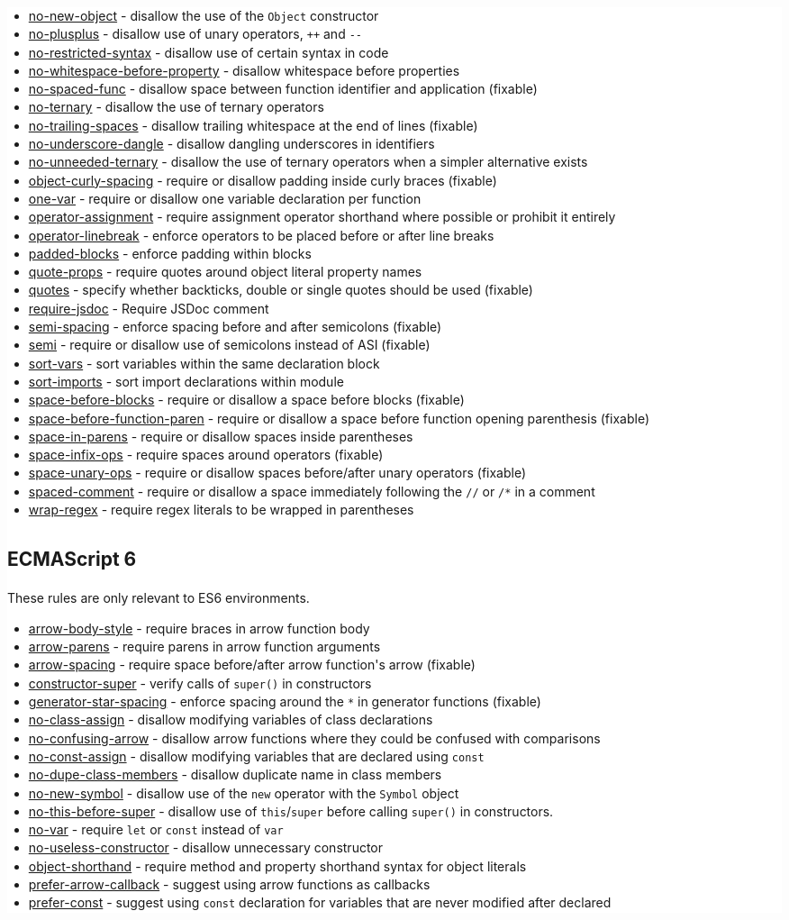 * [no-new-object](no-new-object) - disallow the use of the `Object` constructor
* [no-plusplus](no-plusplus) - disallow use of unary operators, `++` and `--`
* [no-restricted-syntax](no-restricted-syntax) - disallow use of certain syntax in code
* [no-whitespace-before-property](no-whitespace-before-property) - disallow whitespace before properties
* [no-spaced-func](no-spaced-func) - disallow space between function identifier and application (fixable)
* [no-ternary](no-ternary) - disallow the use of ternary operators
* [no-trailing-spaces](no-trailing-spaces) - disallow trailing whitespace at the end of lines (fixable)
* [no-underscore-dangle](no-underscore-dangle) - disallow dangling underscores in identifiers
* [no-unneeded-ternary](no-unneeded-ternary) - disallow the use of ternary operators when a simpler alternative exists
* [object-curly-spacing](object-curly-spacing) - require or disallow padding inside curly braces (fixable)
* [one-var](one-var) - require or disallow one variable declaration per function
* [operator-assignment](operator-assignment) - require assignment operator shorthand where possible or prohibit it entirely
* [operator-linebreak](operator-linebreak) - enforce operators to be placed before or after line breaks
* [padded-blocks](padded-blocks) - enforce padding within blocks
* [quote-props](quote-props) - require quotes around object literal property names
* [quotes](quotes) - specify whether backticks, double or single quotes should be used (fixable)
* [require-jsdoc](require-jsdoc) - Require JSDoc comment
* [semi-spacing](semi-spacing) - enforce spacing before and after semicolons (fixable)
* [semi](semi) - require or disallow use of semicolons instead of ASI (fixable)
* [sort-vars](sort-vars) - sort variables within the same declaration block
* [sort-imports](sort-imports) - sort import declarations within module
* [space-before-blocks](space-before-blocks) - require or disallow a space before blocks (fixable)
* [space-before-function-paren](space-before-function-paren) - require or disallow a space before function opening parenthesis (fixable)
* [space-in-parens](space-in-parens) - require or disallow spaces inside parentheses
* [space-infix-ops](space-infix-ops) - require spaces around operators (fixable)
* [space-unary-ops](space-unary-ops) - require or disallow spaces before/after unary operators (fixable)
* [spaced-comment](spaced-comment) - require or disallow a space immediately following the `//` or `/*` in a comment
* [wrap-regex](wrap-regex) - require regex literals to be wrapped in parentheses

## ECMAScript 6

These rules are only relevant to ES6 environments.

* [arrow-body-style](arrow-body-style) - require braces in arrow function body
* [arrow-parens](arrow-parens) - require parens in arrow function arguments
* [arrow-spacing](arrow-spacing) - require space before/after arrow function's arrow (fixable)
* [constructor-super](constructor-super) - verify calls of `super()` in constructors
* [generator-star-spacing](generator-star-spacing) - enforce spacing around the `*` in generator functions (fixable)
* [no-class-assign](no-class-assign) - disallow modifying variables of class declarations
* [no-confusing-arrow](no-confusing-arrow) - disallow arrow functions where they could be confused with comparisons
* [no-const-assign](no-const-assign) - disallow modifying variables that are declared using `const`
* [no-dupe-class-members](no-dupe-class-members) - disallow duplicate name in class members
* [no-new-symbol](no-new-symbol) - disallow use of the `new` operator with the `Symbol` object
* [no-this-before-super](no-this-before-super) - disallow use of `this`/`super` before calling `super()` in constructors.
* [no-var](no-var) - require `let` or `const` instead of `var`
* [no-useless-constructor](no-useless-constructor) - disallow unnecessary constructor
* [object-shorthand](object-shorthand) - require method and property shorthand syntax for object literals
* [prefer-arrow-callback](prefer-arrow-callback) - suggest using arrow functions as callbacks
* [prefer-const](prefer-const) - suggest using `const` declaration for variables that are never modified after declared